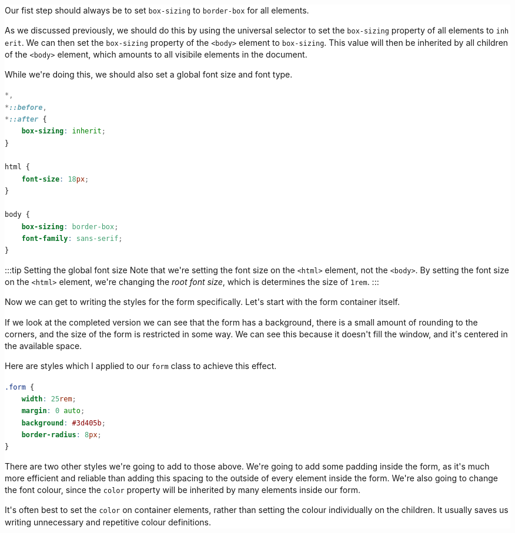 Our fist step should always be to set `box-sizing` to `border-box` for all elements.

As we discussed previously, we should do this by using the universal selector to set the `box-sizing` property of all elements to `inherit`. We can then set the `box-sizing` property of the `<body>` element to `box-sizing`. This value will then be inherited by all children of the `<body>` element, which amounts to all visibile elements in the document.

While we're doing this, we should also set a global font size and font type.

```css
*,
*::before,
*::after {
    box-sizing: inherit;
}

html {
    font-size: 18px;
}

body {
    box-sizing: border-box;
    font-family: sans-serif;
}
```

:::tip Setting the global font size
Note that we're setting the font size on the `<html>` element, not the `<body>`. By setting the font size on the `<html>` element, we're changing the *root font size*, which is determines the size of `1rem`.
:::

Now we can get to writing the styles for the form specifically. Let's start with the form container itself.

If we look at the completed version we can see that the form has a background, there is a small amount of rounding to the corners, and the size of the form is restricted in some way. We can see this because it doesn't fill the window, and it's centered in the available space.

Here are styles which I applied to our `form` class to achieve this effect.

```css
.form {
    width: 25rem;
    margin: 0 auto;
    background: #3d405b;
    border-radius: 8px;
}
```

There are two other styles we're going to add to those above. We're going to add some padding inside the form, as it's much more efficient and reliable than adding this spacing to the outside of every element inside the form. We're also going to change the font colour, since the `color` property will be inherited by many elements inside our form.

It's often best to set the `color` on container elements, rather than setting the colour individually on the children. It usually saves us writing unnecessary and repetitive colour definitions.

